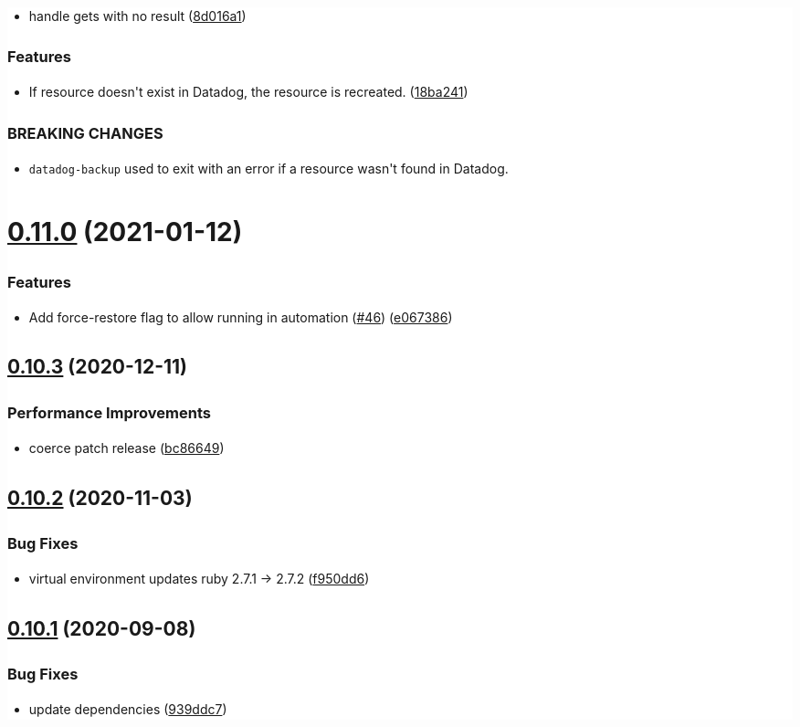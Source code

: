 * handle gets with no result ([8d016a1](https://github.com/scribd/datadog_backup/commit/8d016a1858b44d374a0dff121c71340bf18062e0))


### Features

* If resource doesn't exist in Datadog, the resource is recreated. ([18ba241](https://github.com/scribd/datadog_backup/commit/18ba24183e136f9d899351bbb0999aba2c22308f))


### BREAKING CHANGES

* `datadog-backup` used to exit with an error if a resource
wasn't found in Datadog.

# [0.11.0](https://github.com/scribd/datadog_backup/compare/v0.10.3...v0.11.0) (2021-01-12)


### Features

* Add force-restore flag to allow running in automation ([#46](https://github.com/scribd/datadog_backup/issues/46)) ([e067386](https://github.com/scribd/datadog_backup/commit/e0673862b6f6d86297e1352faaee872f2c4884c8))

## [0.10.3](https://github.com/scribd/datadog_backup/compare/v0.10.2...v0.10.3) (2020-12-11)


### Performance Improvements

* coerce patch release ([bc86649](https://github.com/scribd/datadog_backup/commit/bc86649b874cd5be1da2f6bc0d1b1ecd0728676c))

## [0.10.2](https://github.com/scribd/datadog_backup/compare/v0.10.1...v0.10.2) (2020-11-03)


### Bug Fixes

* virtual environment updates ruby 2.7.1 -> 2.7.2  ([f950dd6](https://github.com/scribd/datadog_backup/commit/f950dd67ce989bb12de5f2dbf69c6449b91f2542))

## [0.10.1](https://github.com/scribd/datadog_backup/compare/v0.10.0...v0.10.1) (2020-09-08)


### Bug Fixes

* update dependencies ([939ddc7](https://github.com/scribd/datadog_backup/commit/939ddc766eaccc2428eae6486979b919f3bd1c1e))
